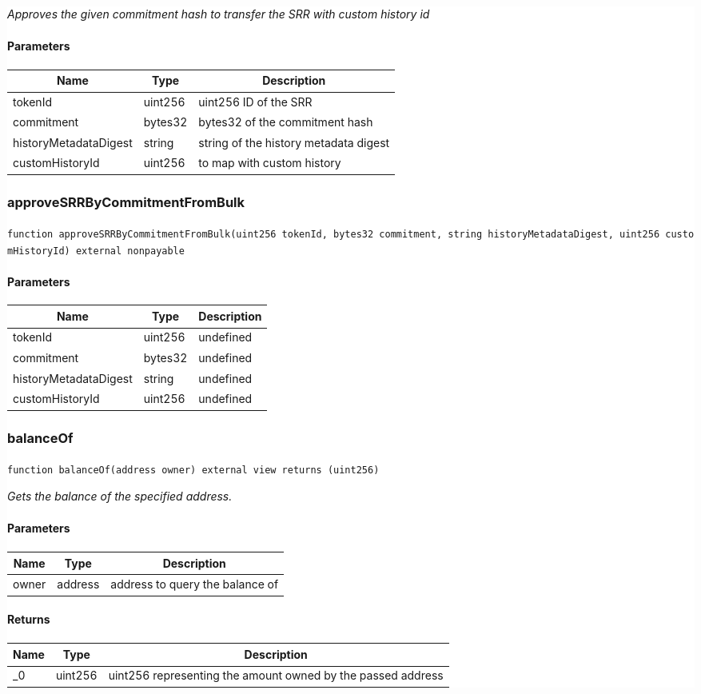 

*Approves the given commitment hash to transfer the SRR with custom history id*

#### Parameters

| Name | Type | Description |
|---|---|---|
| tokenId | uint256 | uint256 ID of the SRR |
| commitment | bytes32 | bytes32 of the commitment hash |
| historyMetadataDigest | string | string of the history metadata digest |
| customHistoryId | uint256 | to map with custom history |

### approveSRRByCommitmentFromBulk

```solidity
function approveSRRByCommitmentFromBulk(uint256 tokenId, bytes32 commitment, string historyMetadataDigest, uint256 customHistoryId) external nonpayable
```





#### Parameters

| Name | Type | Description |
|---|---|---|
| tokenId | uint256 | undefined |
| commitment | bytes32 | undefined |
| historyMetadataDigest | string | undefined |
| customHistoryId | uint256 | undefined |

### balanceOf

```solidity
function balanceOf(address owner) external view returns (uint256)
```



*Gets the balance of the specified address.*

#### Parameters

| Name | Type | Description |
|---|---|---|
| owner | address | address to query the balance of |

#### Returns

| Name | Type | Description |
|---|---|---|
| _0 | uint256 | uint256 representing the amount owned by the passed address |
